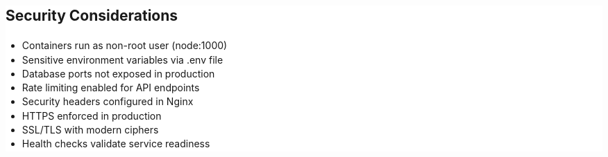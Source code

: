 ## Security Considerations

- Containers run as non-root user (node:1000)
- Sensitive environment variables via .env file
- Database ports not exposed in production
- Rate limiting enabled for API endpoints
- Security headers configured in Nginx
- HTTPS enforced in production
- SSL/TLS with modern ciphers
- Health checks validate service readiness

